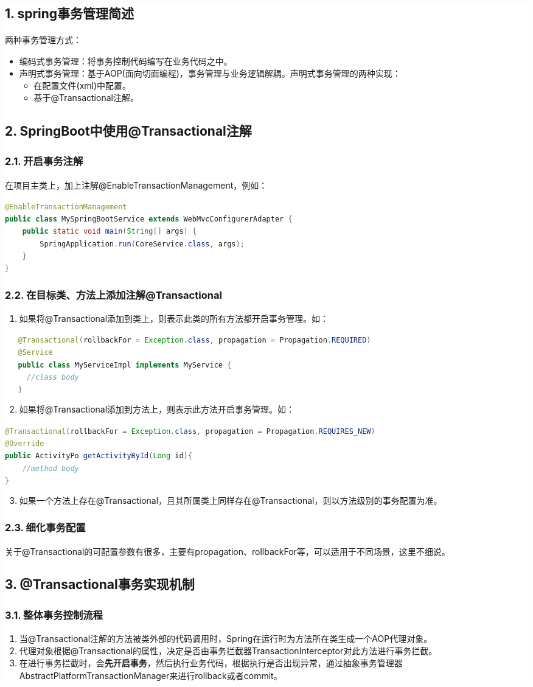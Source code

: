 ## 1. spring事务管理简述
两种事务管理方式：

 - 编码式事务管理：将事务控制代码编写在业务代码之中。
 - 声明式事务管理：基于AOP(面向切面编程)，事务管理与业务逻辑解耦。声明式事务管理的两种实现：
   - 在配置文件(xml)中配置。
   - 基于@Transactional注解。

## 2. SpringBoot中使用@Transactional注解
### 2.1. 开启事务注解
在项目主类上，加上注解@EnableTransactionManagement，例如：
```java
@EnableTransactionManagement
public class MySpringBootService extends WebMvcConfigurerAdapter {
    public static void main(String[] args) {
        SpringApplication.run(CoreService.class, args);
    }
}
```
### 2.2. 在目标类、方法上添加注解@Transactional
1. 如果将@Transactional添加到类上，则表示此类的所有方法都开启事务管理。如：

```java
   @Transactional(rollbackFor = Exception.class, propagation = Propagation.REQUIRED)
   @Service
   public class MyServiceImpl implements MyService {
     //class body
   }
```

2. 如果将@Transactional添加到方法上，则表示此方法开启事务管理。如：

```java
@Transactional(rollbackFor = Exception.class, propagation = Propagation.REQUIRES_NEW)
@Override
public ActivityPo getActivityById(Long id){
    //method body
}
```
3. 如果一个方法上存在@Transactional，且其所属类上同样存在@Transactional，则以方法级别的事务配置为准。



### 2.3. 细化事务配置

关于@Transactional的可配置参数有很多，主要有propagation、rollbackFor等，可以适用于不同场景，这里不细说。



## 3. @Transactional事务实现机制

### 3.1. 整体事务控制流程
1. 当@Transactional注解的方法被类外部的代码调用时，Spring在运行时为方法所在类生成一个AOP代理对象。
2. 代理对象根据@Transactional的属性，决定是否由事务拦截器TransactionInterceptor对此方法进行事务拦截。
3. 在进行事务拦截时，会**先开启事务**，然后执行业务代码，根据执行是否出现异常，通过抽象事务管理器AbstractPlatformTransactionManager来进行rollback或者commit。
